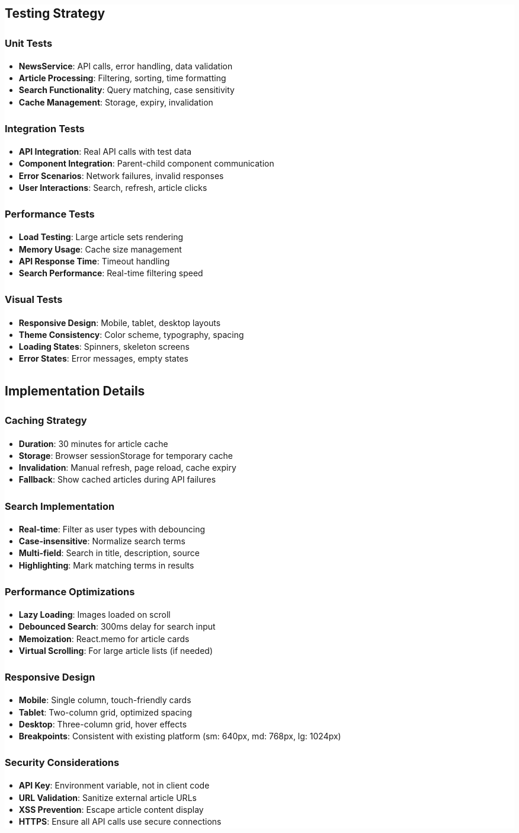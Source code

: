 ## Testing Strategy

### Unit Tests
- **NewsService**: API calls, error handling, data validation
- **Article Processing**: Filtering, sorting, time formatting
- **Search Functionality**: Query matching, case sensitivity
- **Cache Management**: Storage, expiry, invalidation

### Integration Tests
- **API Integration**: Real API calls with test data
- **Component Integration**: Parent-child component communication
- **Error Scenarios**: Network failures, invalid responses
- **User Interactions**: Search, refresh, article clicks

### Performance Tests
- **Load Testing**: Large article sets rendering
- **Memory Usage**: Cache size management
- **API Response Time**: Timeout handling
- **Search Performance**: Real-time filtering speed

### Visual Tests
- **Responsive Design**: Mobile, tablet, desktop layouts
- **Theme Consistency**: Color scheme, typography, spacing
- **Loading States**: Spinners, skeleton screens
- **Error States**: Error messages, empty states

## Implementation Details

### Caching Strategy
- **Duration**: 30 minutes for article cache
- **Storage**: Browser sessionStorage for temporary cache
- **Invalidation**: Manual refresh, page reload, cache expiry
- **Fallback**: Show cached articles during API failures

### Search Implementation
- **Real-time**: Filter as user types with debouncing
- **Case-insensitive**: Normalize search terms
- **Multi-field**: Search in title, description, source
- **Highlighting**: Mark matching terms in results

### Performance Optimizations
- **Lazy Loading**: Images loaded on scroll
- **Debounced Search**: 300ms delay for search input
- **Memoization**: React.memo for article cards
- **Virtual Scrolling**: For large article lists (if needed)

### Responsive Design
- **Mobile**: Single column, touch-friendly cards
- **Tablet**: Two-column grid, optimized spacing
- **Desktop**: Three-column grid, hover effects
- **Breakpoints**: Consistent with existing platform (sm: 640px, md: 768px, lg: 1024px)

### Security Considerations
- **API Key**: Environment variable, not in client code
- **URL Validation**: Sanitize external article URLs
- **XSS Prevention**: Escape article content display
- **HTTPS**: Ensure all API calls use secure connections